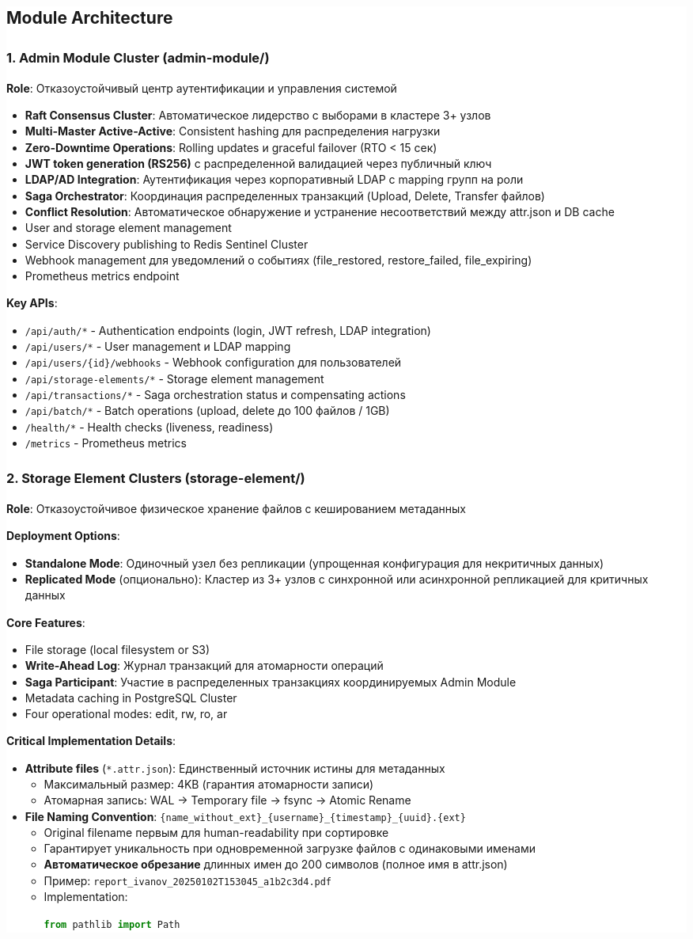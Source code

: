 ## Module Architecture

### 1. Admin Module Cluster (admin-module/)
**Role**: Отказоустойчивый центр аутентификации и управления системой
- **Raft Consensus Cluster**: Автоматическое лидерство с выборами в кластере 3+ узлов
- **Multi-Master Active-Active**: Consistent hashing для распределения нагрузки
- **Zero-Downtime Operations**: Rolling updates и graceful failover (RTO < 15 сек)
- **JWT token generation (RS256)** с распределенной валидацией через публичный ключ
- **LDAP/AD Integration**: Аутентификация через корпоративный LDAP с mapping групп на роли
- **Saga Orchestrator**: Координация распределенных транзакций (Upload, Delete, Transfer файлов)
- **Conflict Resolution**: Автоматическое обнаружение и устранение несоответствий между attr.json и DB cache
- User and storage element management
- Service Discovery publishing to Redis Sentinel Cluster
- Webhook management для уведомлений о событиях (file_restored, restore_failed, file_expiring)
- Prometheus metrics endpoint

**Key APIs**:
- `/api/auth/*` - Authentication endpoints (login, JWT refresh, LDAP integration)
- `/api/users/*` - User management и LDAP mapping
- `/api/users/{id}/webhooks` - Webhook configuration для пользователей
- `/api/storage-elements/*` - Storage element management
- `/api/transactions/*` - Saga orchestration status и compensating actions
- `/api/batch/*` - Batch operations (upload, delete до 100 файлов / 1GB)
- `/health/*` - Health checks (liveness, readiness)
- `/metrics` - Prometheus metrics

### 2. Storage Element Clusters (storage-element/)
**Role**: Отказоустойчивое физическое хранение файлов с кешированием метаданных

**Deployment Options**:
- **Standalone Mode**: Одиночный узел без репликации (упрощенная конфигурация для некритичных данных)
- **Replicated Mode** (опционально): Кластер из 3+ узлов с синхронной или асинхронной репликацией для критичных данных

**Core Features**:
- File storage (local filesystem or S3)
- **Write-Ahead Log**: Журнал транзакций для атомарности операций
- **Saga Participant**: Участие в распределенных транзакциях координируемых Admin Module
- Metadata caching in PostgreSQL Cluster
- Four operational modes: edit, rw, ro, ar

**Critical Implementation Details**:
- **Attribute files** (`*.attr.json`): Единственный источник истины для метаданных
  - Максимальный размер: 4KB (гарантия атомарности записи)
  - Атомарная запись: WAL → Temporary file → fsync → Atomic Rename
- **File Naming Convention**: `{name_without_ext}_{username}_{timestamp}_{uuid}.{ext}`
  - Original filename первым для human-readability при сортировке
  - Гарантирует уникальность при одновременной загрузке файлов с одинаковыми именами
  - **Автоматическое обрезание** длинных имен до 200 символов (полное имя в attr.json)
  - Пример: `report_ivanov_20250102T153045_a1b2c3d4.pdf`
  - Implementation:
    ```python
    from pathlib import Path
